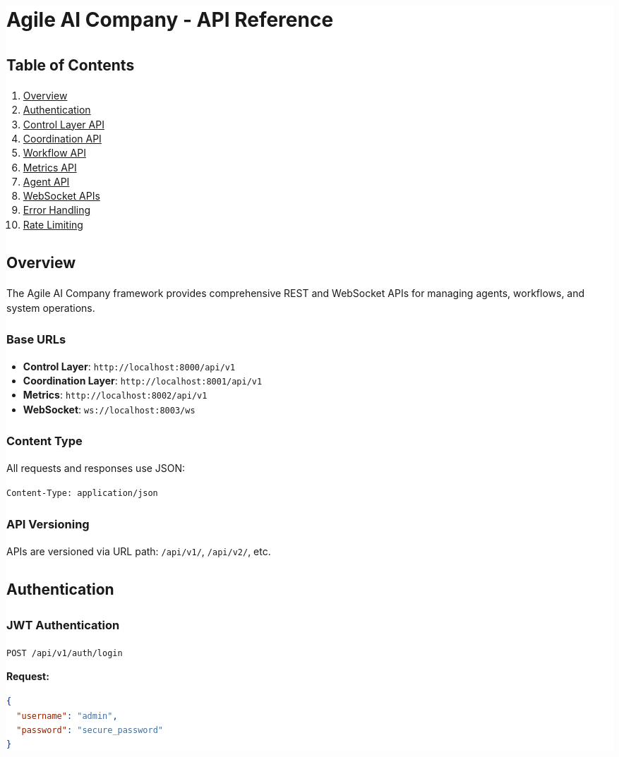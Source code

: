 # Agile AI Company - API Reference

## Table of Contents
1. [Overview](#overview)
2. [Authentication](#authentication)
3. [Control Layer API](#control-layer-api)
4. [Coordination API](#coordination-api)
5. [Workflow API](#workflow-api)
6. [Metrics API](#metrics-api)
7. [Agent API](#agent-api)
8. [WebSocket APIs](#websocket-apis)
9. [Error Handling](#error-handling)
10. [Rate Limiting](#rate-limiting)

## Overview

The Agile AI Company framework provides comprehensive REST and WebSocket APIs for managing agents, workflows, and system operations.

### Base URLs
- **Control Layer**: `http://localhost:8000/api/v1`
- **Coordination Layer**: `http://localhost:8001/api/v1`
- **Metrics**: `http://localhost:8002/api/v1`
- **WebSocket**: `ws://localhost:8003/ws`

### Content Type
All requests and responses use JSON:
```
Content-Type: application/json
```

### API Versioning
APIs are versioned via URL path: `/api/v1/`, `/api/v2/`, etc.

## Authentication

### JWT Authentication
```http
POST /api/v1/auth/login
```

**Request:**
```json
{
  "username": "admin",
  "password": "secure_password"
}
```
